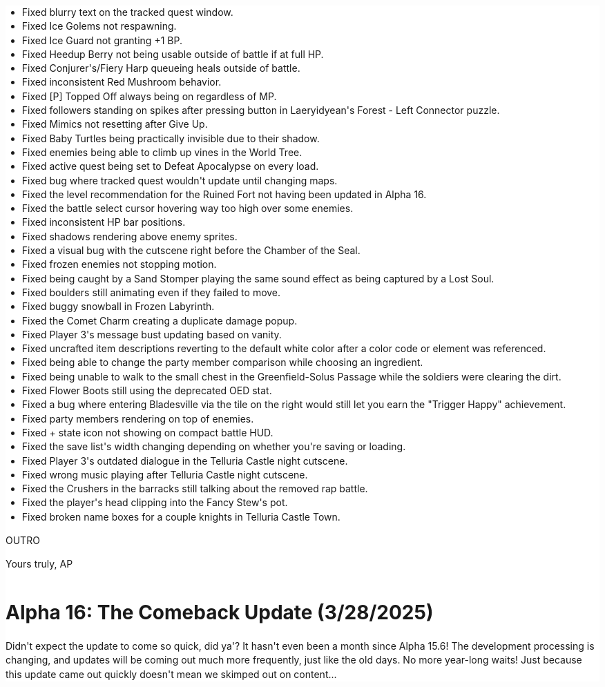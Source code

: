 - Fixed blurry text on the tracked quest window.
- Fixed Ice Golems not respawning.
- Fixed Ice Guard not granting +1 BP.
- Fixed Heedup Berry not being usable outside of battle if at full HP.
- Fixed Conjurer's/Fiery Harp queueing heals outside of battle.
- Fixed inconsistent Red Mushroom behavior.
- Fixed [P] Topped Off always being on regardless of MP.
- Fixed followers standing on spikes after pressing button in Laeryidyean's Forest - Left Connector puzzle.
- Fixed Mimics not resetting after Give Up.
- Fixed Baby Turtles being practically invisible due to their shadow.
- Fixed enemies being able to climb up vines in the World Tree.
- Fixed active quest being set to Defeat Apocalypse on every load.
- Fixed bug where tracked quest wouldn't update until changing maps.
- Fixed the level recommendation for the Ruined Fort not having been updated in Alpha 16.
- Fixed the battle select cursor hovering way too high over some enemies.
- Fixed inconsistent HP bar positions.
- Fixed shadows rendering above enemy sprites.
- Fixed a visual bug with the cutscene right before the Chamber of the Seal.
- Fixed frozen enemies not stopping motion.
- Fixed being caught by a Sand Stomper playing the same sound effect as being captured by a Lost Soul.
- Fixed boulders still animating even if they failed to move.
- Fixed buggy snowball in Frozen Labyrinth.
- Fixed the Comet Charm creating a duplicate damage popup.
- Fixed Player 3's message bust updating based on vanity.
- Fixed uncrafted item descriptions reverting to the default white color after a color code or element was referenced.
- Fixed being able to change the party member comparison while choosing an ingredient.
- Fixed being unable to walk to the small chest in the Greenfield-Solus Passage while the soldiers were clearing the dirt.
- Fixed Flower Boots still using the deprecated OED stat.
- Fixed a bug where entering Bladesville via the tile on the right would still let you earn the "Trigger Happy" achievement.
- Fixed party members rendering on top of enemies.
- Fixed + state icon not showing on compact battle HUD.
- Fixed the save list's width changing depending on whether you're saving or loading.
- Fixed Player 3's outdated dialogue in the Telluria Castle night cutscene.
- Fixed wrong music playing after Telluria Castle night cutscene.
- Fixed the Crushers in the barracks still talking about the removed rap battle.
- Fixed the player's head clipping into the Fancy Stew's pot.
- Fixed broken name boxes for a couple knights in Telluria Castle Town.

OUTRO

Yours truly,
AP

# Alpha 16: The Comeback Update (3/28/2025)
Didn't expect the update to come so quick, did ya'? It hasn't even been a month since Alpha 15.6!
The development processing is changing, and updates will be coming out much more frequently, just like the old days. No more year-long waits!
Just because this update came out quickly doesn't mean we skimped out on content...
